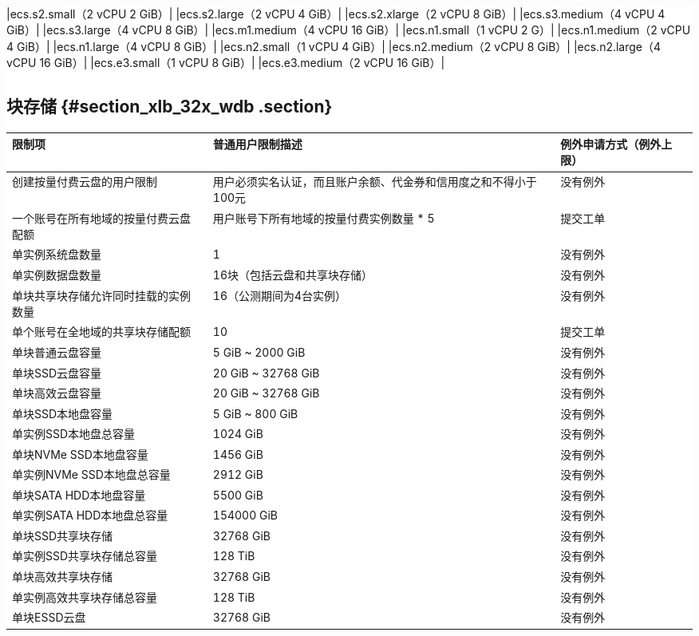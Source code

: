 |ecs.s2.small（2 vCPU 2 GiB）|
|ecs.s2.large（2 vCPU 4 GiB）|
|ecs.s2.xlarge（2 vCPU 8 GiB）|
|ecs.s3.medium（4 vCPU 4 GiB）|
|ecs.s3.large（4 vCPU 8 GiB）|
|ecs.m1.medium（4 vCPU 16 GiB）|
|ecs.n1.small（1 vCPU 2 G）|
|ecs.n1.medium（2 vCPU 4 GiB）|
|ecs.n1.large（4 vCPU 8 GiB）|
|ecs.n2.small（1 vCPU 4 GiB）|
|ecs.n2.medium（2 vCPU 8 GiB）|
|ecs.n2.large（4 vCPU 16 GiB）|
|ecs.e3.small（1 vCPU 8 GiB）|
|ecs.e3.medium（2 vCPU 16 GiB）|

## 块存储 {#section_xlb_32x_wdb .section}

|限制项|普通用户限制描述|例外申请方式（例外上限）|
|:--|:-------|:-----------|
|创建按量付费云盘的用户限制|用户必须实名认证，而且账户余额、代金券和信用度之和不得小于100元|没有例外|
|一个账号在所有地域的按量付费云盘配额|用户账号下所有地域的按量付费实例数量 \* 5|提交工单|
|单实例系统盘数量|1|没有例外|
|单实例数据盘数量|16块（包括云盘和共享块存储）|没有例外|
|单块共享块存储允许同时挂载的实例数量|16（公测期间为4台实例）|没有例外|
|单个账号在全地域的共享块存储配额|10|提交工单|
|单块普通云盘容量|5 GiB ~ 2000 GiB|没有例外|
|单块SSD云盘容量|20 GiB ~ 32768 GiB|没有例外|
|单块高效云盘容量|20 GiB ~ 32768 GiB|没有例外|
|单块SSD本地盘容量|5 GiB ~ 800 GiB|没有例外|
|单实例SSD本地盘总容量|1024 GiB|没有例外|
|单块NVMe SSD本地盘容量|1456 GiB|没有例外|
|单实例NVMe SSD本地盘总容量|2912 GiB|没有例外|
|单块SATA HDD本地盘容量|5500 GiB|没有例外|
|单实例SATA HDD本地盘总容量|154000 GiB|没有例外|
|单块SSD共享块存储|32768 GiB|没有例外|
|单实例SSD共享块存储总容量|128 TiB|没有例外|
|单块高效共享块存储|32768 GiB|没有例外|
|单实例高效共享块存储总容量|128 TiB|没有例外|
|单块ESSD云盘|32768 GiB|没有例外|